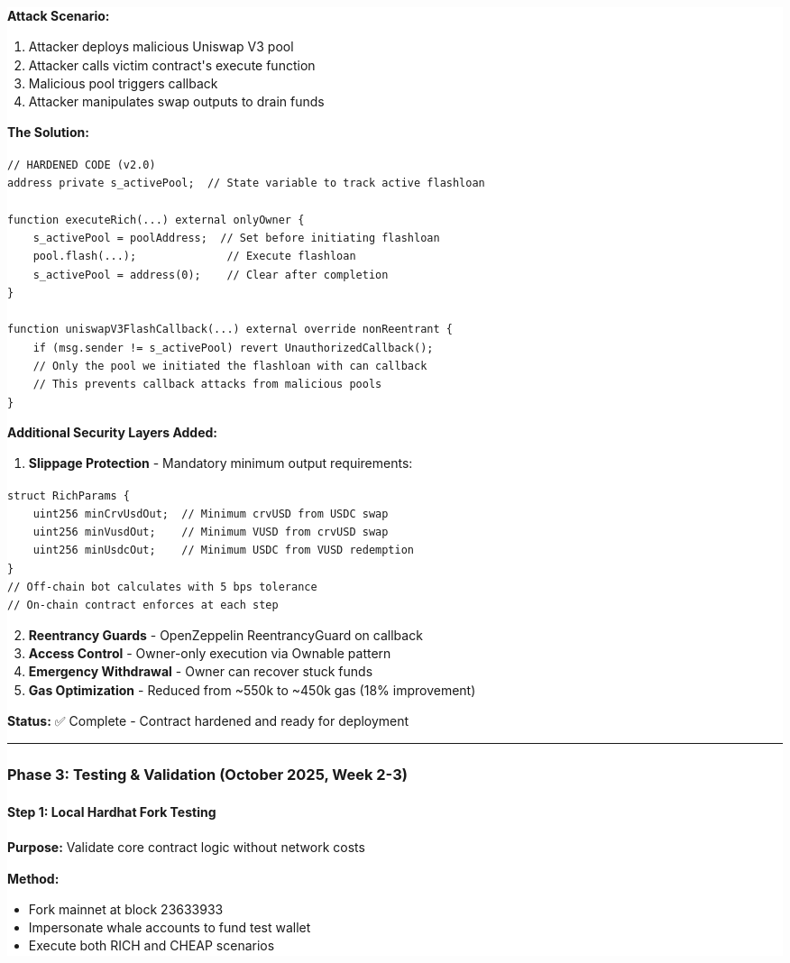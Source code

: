**Attack Scenario:**
1. Attacker deploys malicious Uniswap V3 pool
2. Attacker calls victim contract's execute function
3. Malicious pool triggers callback
4. Attacker manipulates swap outputs to drain funds

**The Solution:**
```solidity
// HARDENED CODE (v2.0)
address private s_activePool;  // State variable to track active flashloan

function executeRich(...) external onlyOwner {
    s_activePool = poolAddress;  // Set before initiating flashloan
    pool.flash(...);              // Execute flashloan
    s_activePool = address(0);    // Clear after completion
}

function uniswapV3FlashCallback(...) external override nonReentrant {
    if (msg.sender != s_activePool) revert UnauthorizedCallback();
    // Only the pool we initiated the flashloan with can callback
    // This prevents callback attacks from malicious pools
}
```

**Additional Security Layers Added:**

1. **Slippage Protection** - Mandatory minimum output requirements:
```solidity
struct RichParams {
    uint256 minCrvUsdOut;  // Minimum crvUSD from USDC swap
    uint256 minVusdOut;    // Minimum VUSD from crvUSD swap
    uint256 minUsdcOut;    // Minimum USDC from VUSD redemption
}
// Off-chain bot calculates with 5 bps tolerance
// On-chain contract enforces at each step
```

2. **Reentrancy Guards** - OpenZeppelin ReentrancyGuard on callback
3. **Access Control** - Owner-only execution via Ownable pattern
4. **Emergency Withdrawal** - Owner can recover stuck funds
5. **Gas Optimization** - Reduced from ~550k to ~450k gas (18% improvement)

**Status:** ✅ Complete - Contract hardened and ready for deployment

---

### Phase 3: Testing & Validation (October 2025, Week 2-3)

#### Step 1: Local Hardhat Fork Testing

**Purpose:** Validate core contract logic without network costs

**Method:**
- Fork mainnet at block 23633933
- Impersonate whale accounts to fund test wallet
- Execute both RICH and CHEAP scenarios

